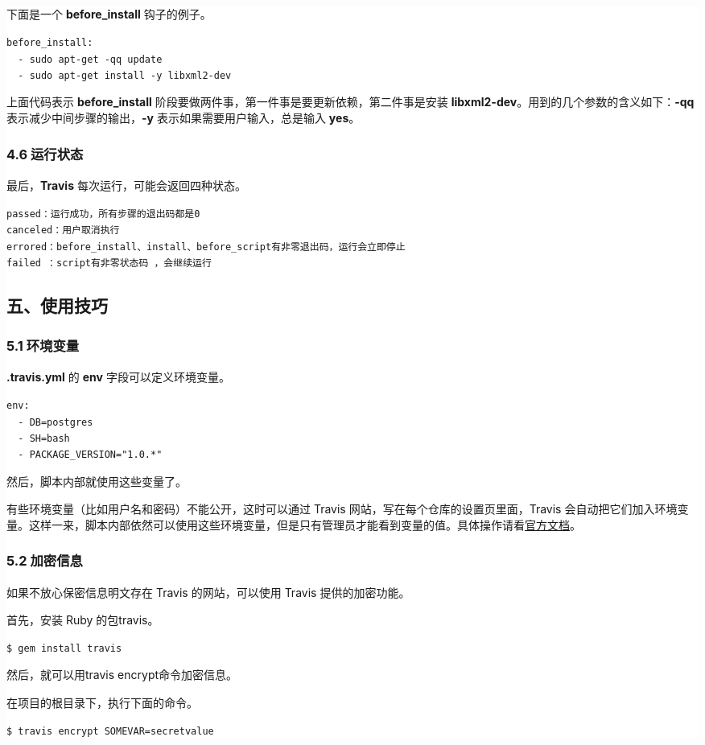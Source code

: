 下面是一个 **before_install** 钩子的例子。

```
before_install:
  - sudo apt-get -qq update
  - sudo apt-get install -y libxml2-dev
```

上面代码表示 **before_install** 阶段要做两件事，第一件事是要更新依赖，第二件事是安装 **libxml2-dev**。用到的几个参数的含义如下：**-qq** 表示减少中间步骤的输出，**-y** 表示如果需要用户输入，总是输入 **yes**。

### 4.6 运行状态

最后，**Travis** 每次运行，可能会返回四种状态。

```
passed：运行成功，所有步骤的退出码都是0
canceled：用户取消执行
errored：before_install、install、before_script有非零退出码，运行会立即停止
failed ：script有非零状态码 ，会继续运行
```

## 五、使用技巧

### 5.1 环境变量

**.travis.yml** 的 **env** 字段可以定义环境变量。

```
env:
  - DB=postgres
  - SH=bash
  - PACKAGE_VERSION="1.0.*"
```

然后，脚本内部就使用这些变量了。

有些环境变量（比如用户名和密码）不能公开，这时可以通过 Travis 网站，写在每个仓库的设置页里面，Travis 会自动把它们加入环境变量。这样一来，脚本内部依然可以使用这些环境变量，但是只有管理员才能看到变量的值。具体操作请看[官方文档](https://docs.travis-ci.com/user/environment-variables)。

### 5.2 加密信息

如果不放心保密信息明文存在 Travis 的网站，可以使用 Travis 提供的加密功能。

首先，安装 Ruby 的包travis。

```
$ gem install travis
```

然后，就可以用travis encrypt命令加密信息。

在项目的根目录下，执行下面的命令。

```
$ travis encrypt SOMEVAR=secretvalue
```
